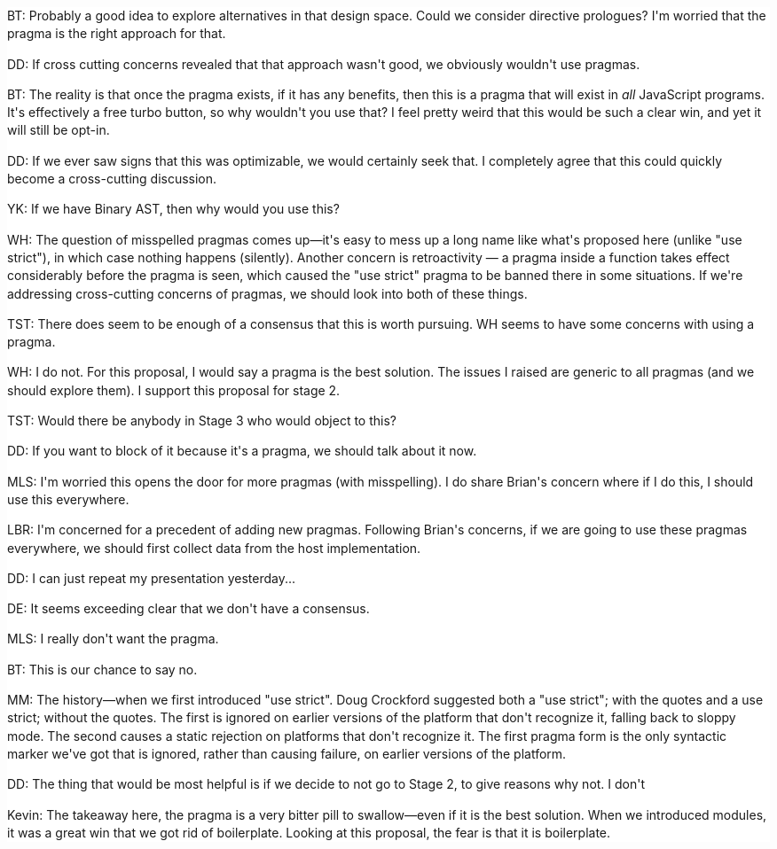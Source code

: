 BT: Probably a good idea to explore alternatives in that design space. Could we consider directive prologues? I'm worried that the pragma is the right approach for that.

DD: If cross cutting concerns revealed that that approach wasn't good, we obviously wouldn't use pragmas.

BT: The reality is that once the pragma exists, if it has any benefits, then this is a pragma that will exist in _all_ JavaScript programs. It's effectively a free turbo button, so why wouldn't you use that? I feel pretty weird that this would be such a clear win, and yet it will still be opt-in.

DD: If we ever saw signs that this was optimizable, we would certainly seek that. I completely agree that this could quickly become a cross-cutting discussion.

YK: If we have Binary AST, then why would you use this?

WH: The question of misspelled pragmas comes up—it's easy to mess up a long name like what's proposed here (unlike "use strict"), in which case nothing happens (silently). Another concern is retroactivity — a pragma inside a function takes effect considerably before the pragma is seen, which caused the "use strict" pragma to be banned there in some situations. If we're addressing cross-cutting concerns of pragmas, we should look into both of these things.

TST: There does seem to be enough of a consensus that this is worth pursuing. WH seems to have some concerns with using a pragma.

WH: I do not. For this proposal, I would say a pragma is the best solution. The issues I raised are generic to all pragmas (and we should explore them). I support this proposal for stage 2.

TST: Would there be anybody in Stage 3 who would object to this?

DD: If you want to block of it because it's a pragma, we should talk about it now.

MLS: I'm worried this opens the door for more pragmas (with misspelling). I do share Brian's concern where if I do this, I should use this everywhere.

LBR: I'm concerned for a precedent of adding new pragmas. Following Brian's concerns, if we are going to use these pragmas everywhere, we should first collect data from the host implementation.

DD: I can just repeat my presentation yesterday...

DE: It seems exceeding clear that we don't have a consensus.

MLS: I really don't want the pragma.

BT: This is our chance to say no.

MM: The history—when we first introduced "use strict". Doug Crockford suggested both a
"use strict";
with the quotes and a
use strict;
without the quotes. The first is ignored on earlier versions of the platform that don't recognize it, falling back to sloppy mode. The second causes a static rejection on platforms that don't recognize it. The first pragma form is the only syntactic marker we've got that is ignored, rather than causing failure, on earlier versions of the platform.

DD: The thing that would be most helpful is if we decide to not go to Stage 2, to give reasons why not. I don't

Kevin: The takeaway here, the pragma is a very bitter pill to swallow—even if it is the best solution. When we introduced modules, it was a great win that we got rid of boilerplate. Looking at this proposal, the fear is that it is boilerplate.
